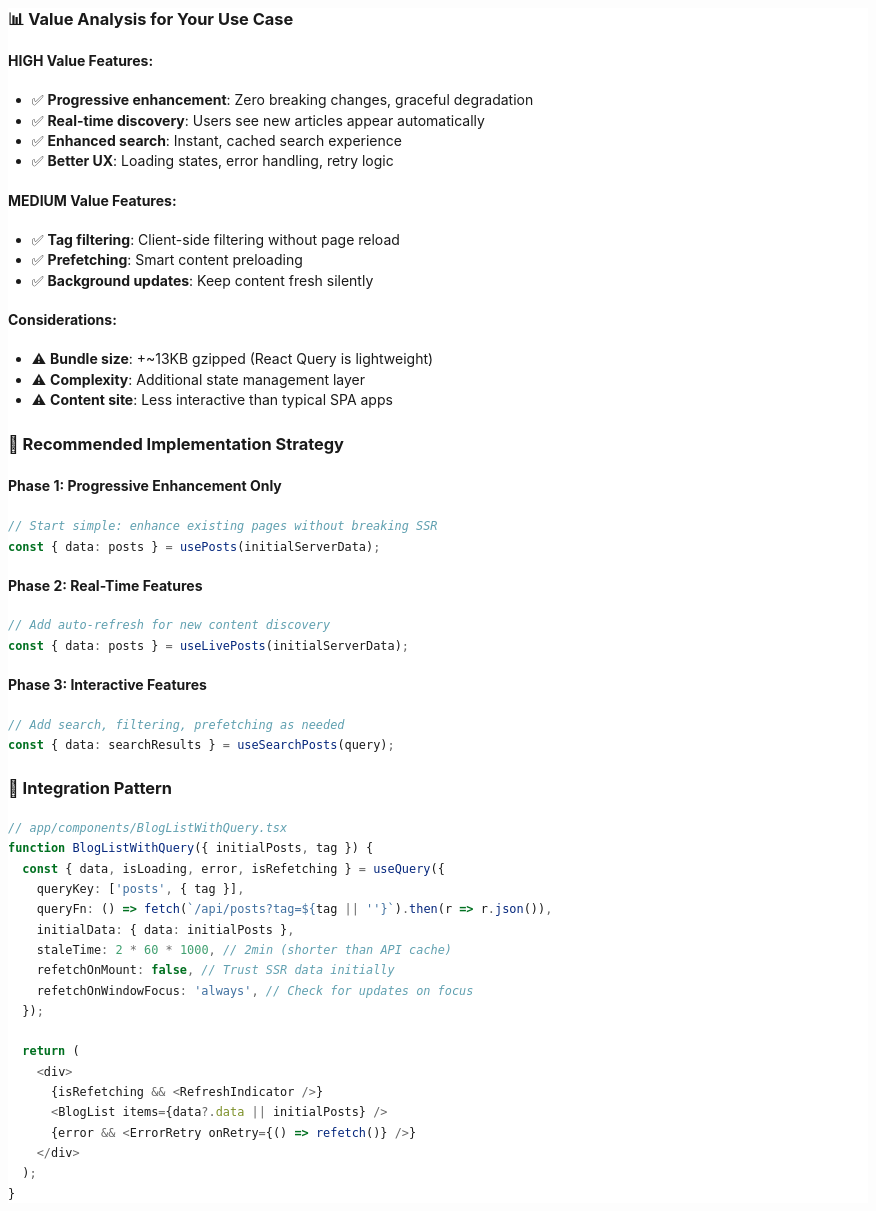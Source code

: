### **📊 Value Analysis for Your Use Case**

#### **HIGH Value Features:**
- ✅ **Progressive enhancement**: Zero breaking changes, graceful degradation
- ✅ **Real-time discovery**: Users see new articles appear automatically
- ✅ **Enhanced search**: Instant, cached search experience
- ✅ **Better UX**: Loading states, error handling, retry logic

#### **MEDIUM Value Features:**
- ✅ **Tag filtering**: Client-side filtering without page reload
- ✅ **Prefetching**: Smart content preloading
- ✅ **Background updates**: Keep content fresh silently

#### **Considerations:**
- ⚠️ **Bundle size**: +~13KB gzipped (React Query is lightweight)
- ⚠️ **Complexity**: Additional state management layer
- ⚠️ **Content site**: Less interactive than typical SPA apps

### **🎯 Recommended Implementation Strategy**

#### **Phase 1: Progressive Enhancement Only**
```typescript
// Start simple: enhance existing pages without breaking SSR
const { data: posts } = usePosts(initialServerData);
```

#### **Phase 2: Real-Time Features**
```typescript
// Add auto-refresh for new content discovery
const { data: posts } = useLivePosts(initialServerData);
```

#### **Phase 3: Interactive Features**
```typescript
// Add search, filtering, prefetching as needed
const { data: searchResults } = useSearchPosts(query);
```

### **🔧 Integration Pattern**

```typescript
// app/components/BlogListWithQuery.tsx
function BlogListWithQuery({ initialPosts, tag }) {
  const { data, isLoading, error, isRefetching } = useQuery({
    queryKey: ['posts', { tag }],
    queryFn: () => fetch(`/api/posts?tag=${tag || ''}`).then(r => r.json()),
    initialData: { data: initialPosts },
    staleTime: 2 * 60 * 1000, // 2min (shorter than API cache)
    refetchOnMount: false, // Trust SSR data initially
    refetchOnWindowFocus: 'always', // Check for updates on focus
  });

  return (
    <div>
      {isRefetching && <RefreshIndicator />}
      <BlogList items={data?.data || initialPosts} />
      {error && <ErrorRetry onRetry={() => refetch()} />}
    </div>
  );
}
```

